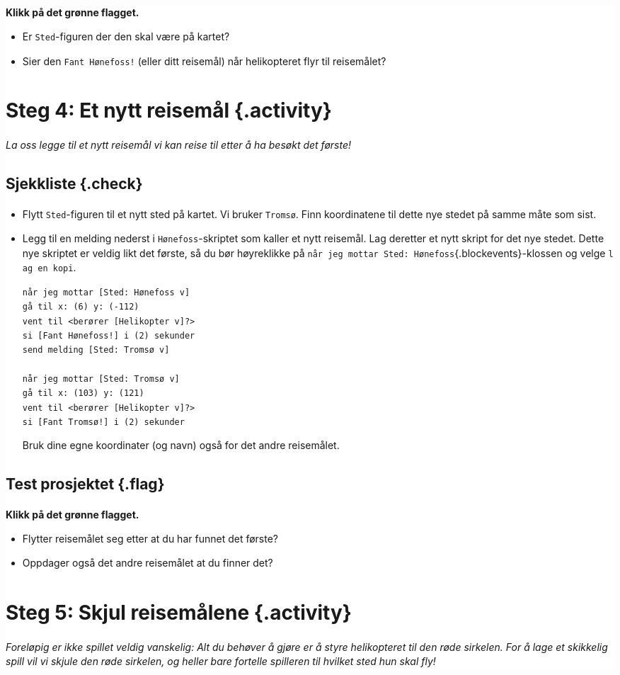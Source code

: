 __Klikk på det grønne flagget.__

+ Er `Sted`-figuren der den skal være på kartet?

+ Sier den `Fant Hønefoss!` (eller ditt reisemål) når helikopteret
  flyr til reisemålet?

# Steg 4: Et nytt reisemål {.activity}

*La oss legge til et nytt reisemål vi kan reise til etter å ha besøkt
 det første!*

## Sjekkliste {.check}

+ Flytt `Sted`-figuren til et nytt sted på kartet. Vi bruker
  `Tromsø`. Finn koordinatene til dette nye stedet på samme måte som
  sist.

+ Legg til en melding nederst i `Hønefoss`-skriptet som kaller et nytt
  reisemål. Lag deretter et nytt skript for det nye stedet. Dette nye
  skriptet er veldig likt det første, så du bør høyreklikke på `når
  jeg mottar Sted: Hønefoss`{.blockevents}-klossen og velge `lag en
  kopi`.

  ```blocks
  når jeg mottar [Sted: Hønefoss v]
  gå til x: (6) y: (-112)
  vent til <berører [Helikopter v]?>
  si [Fant Hønefoss!] i (2) sekunder
  send melding [Sted: Tromsø v]

  når jeg mottar [Sted: Tromsø v]
  gå til x: (103) y: (121)
  vent til <berører [Helikopter v]?>
  si [Fant Tromsø!] i (2) sekunder
  ```

  Bruk dine egne koordinater (og navn) også for det andre
  reisemålet.

## Test prosjektet {.flag}

__Klikk på det grønne flagget.__

+ Flytter reisemålet seg etter at du har funnet det første?

+ Oppdager også det andre reisemålet at du finner det?

# Steg 5: Skjul reisemålene {.activity}

*Foreløpig er ikke spillet veldig vanskelig: Alt du behøver å gjøre er
 å styre helikopteret til den røde sirkelen. For å lage et skikkelig
 spill vil vi skjule den røde sirkelen, og heller bare fortelle
 spilleren til hvilket sted hun skal fly!*
